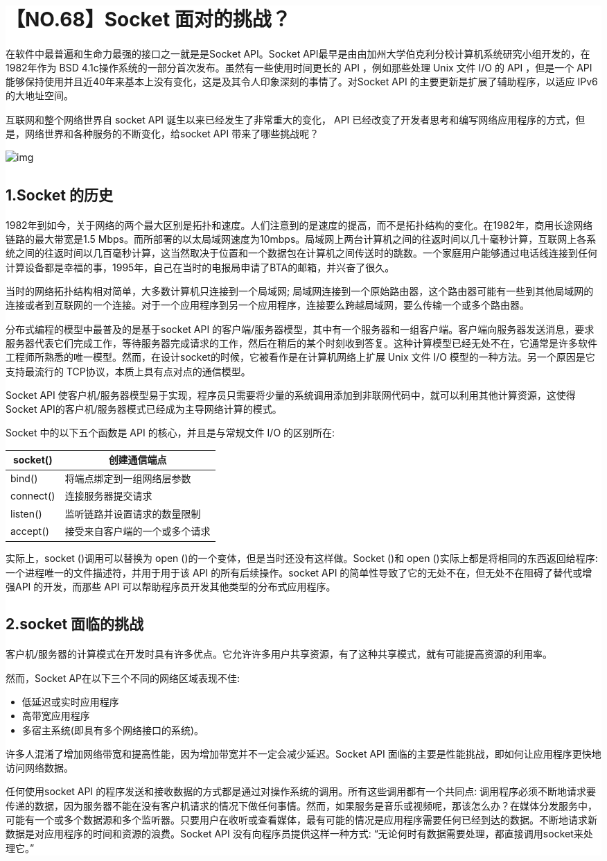 # 【NO.68】Socket 面对的挑战？

在软件中最普遍和生命力最强的接口之一就是是Socket API。Socket API最早是由由加州大学伯克利分校计算机系统研究小组开发的，在1982年作为 BSD 4.1c操作系统的一部分首次发布。虽然有一些使用时间更长的 API ，例如那些处理 Unix 文件 I/O 的 API ，但是一个 API 能够保持使用并且近40年来基本上没有变化，这是及其令人印象深刻的事情了。对Socket API 的主要更新是扩展了辅助程序，以适应 IPv6的大地址空间。

互联网和整个网络世界自 socket API 诞生以来已经发生了非常重大的变化， API 已经改变了开发者思考和编写网络应用程序的方式，但是，网络世界和各种服务的不断变化，给socket API 带来了哪些挑战呢？

![img](https://pic4.zhimg.com/80/v2-7d6520bcfcf6f641869d7e867c4eb247_720w.webp)

## 1.Socket 的历史

1982年到如今，关于网络的两个最大区别是拓扑和速度。人们注意到的是速度的提高，而不是拓扑结构的变化。在1982年，商用长途网络链路的最大带宽是1.5 Mbps。而所部署的以太局域网速度为10mbps。局域网上两台计算机之间的往返时间以几十毫秒计算，互联网上各系统之间的往返时间以几百毫秒计算，这当然取决于位置和一个数据包在计算机之间传送时的跳数。一个家庭用户能够通过电话线连接到任何计算设备都是幸福的事，1995年，自己在当时的电报局申请了BTA的邮箱，并兴奋了很久。

当时的网络拓扑结构相对简单，大多数计算机只连接到一个局域网; 局域网连接到一个原始路由器，这个路由器可能有一些到其他局域网的连接或者到互联网的一个连接。对于一个应用程序到另一个应用程序，连接要么跨越局域网，要么传输一个或多个路由器。

分布式编程的模型中最普及的是基于socket API 的客户端/服务器模型，其中有一个服务器和一组客户端。客户端向服务器发送消息，要求服务器代表它们完成工作，等待服务器完成请求的工作，然后在稍后的某个时刻收到答复。这种计算模型已经无处不在，它通常是许多软件工程师所熟悉的唯一模型。然而，在设计socket的时候，它被看作是在计算机网络上扩展 Unix 文件 I/O 模型的一种方法。另一个原因是它支持最流行的 TCP协议，本质上具有点对点的通信模型。

Socket API 使客户机/服务器模型易于实现，程序员只需要将少量的系统调用添加到非联网代码中，就可以利用其他计算资源，这使得Socket API的客户机/服务器模式已经成为主导网络计算的模式。

Socket 中的以下五个函数是 API 的核心，并且是与常规文件 I/O 的区别所在:

| socket()  | 创建通信端点                   |
| --------- | ------------------------------ |
| bind()    | 将端点绑定到一组网络层参数     |
| connect() | 连接服务器提交请求             |
| listen()  | 监听链路并设置请求的数量限制   |
| accept()  | 接受来自客户端的一个或多个请求 |

实际上，socket ()调用可以替换为 open ()的一个变体，但是当时还没有这样做。Socket ()和 open ()实际上都是将相同的东西返回给程序: 一个进程唯一的文件描述符，并用于用于该 API 的所有后续操作。socket API 的简单性导致了它的无处不在，但无处不在阻碍了替代或增强API 的开发，而那些 API 可以帮助程序员开发其他类型的分布式应用程序。



## 2.socket 面临的挑战

客户机/服务器的计算模式在开发时具有许多优点。它允许许多用户共享资源，有了这种共享模式，就有可能提高资源的利用率。

然而，Socket AP在以下三个不同的网络区域表现不佳:

- 低延迟或实时应用程序
- 高带宽应用程序
- 多宿主系统(即具有多个网络接口的系统)。

许多人混淆了增加网络带宽和提高性能，因为增加带宽并不一定会减少延迟。Socket API 面临的主要是性能挑战，即如何让应用程序更快地访问网络数据。

任何使用socket API 的程序发送和接收数据的方式都是通过对操作系统的调用。所有这些调用都有一个共同点: 调用程序必须不断地请求要传递的数据，因为服务器不能在没有客户机请求的情况下做任何事情。然而，如果服务是音乐或视频呢，那该怎么办？在媒体分发服务中，可能有一个或多个数据源和多个监听器。只要用户在收听或查看媒体，最有可能的情况是应用程序需要任何已经到达的数据。不断地请求新数据是对应用程序的时间和资源的浪费。Socket API 没有向程序员提供这样一种方式: “无论何时有数据需要处理，都直接调用socket来处理它。”
